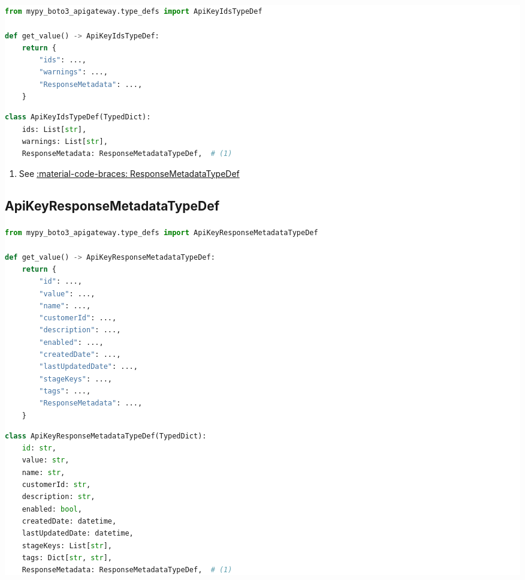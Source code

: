 ```python title="Usage Example"
from mypy_boto3_apigateway.type_defs import ApiKeyIdsTypeDef

def get_value() -> ApiKeyIdsTypeDef:
    return {
        "ids": ...,
        "warnings": ...,
        "ResponseMetadata": ...,
    }
```

```python title="Definition"
class ApiKeyIdsTypeDef(TypedDict):
    ids: List[str],
    warnings: List[str],
    ResponseMetadata: ResponseMetadataTypeDef,  # (1)
```

1. See [:material-code-braces: ResponseMetadataTypeDef](./type_defs.md#responsemetadatatypedef) 
## ApiKeyResponseMetadataTypeDef

```python title="Usage Example"
from mypy_boto3_apigateway.type_defs import ApiKeyResponseMetadataTypeDef

def get_value() -> ApiKeyResponseMetadataTypeDef:
    return {
        "id": ...,
        "value": ...,
        "name": ...,
        "customerId": ...,
        "description": ...,
        "enabled": ...,
        "createdDate": ...,
        "lastUpdatedDate": ...,
        "stageKeys": ...,
        "tags": ...,
        "ResponseMetadata": ...,
    }
```

```python title="Definition"
class ApiKeyResponseMetadataTypeDef(TypedDict):
    id: str,
    value: str,
    name: str,
    customerId: str,
    description: str,
    enabled: bool,
    createdDate: datetime,
    lastUpdatedDate: datetime,
    stageKeys: List[str],
    tags: Dict[str, str],
    ResponseMetadata: ResponseMetadataTypeDef,  # (1)
```
